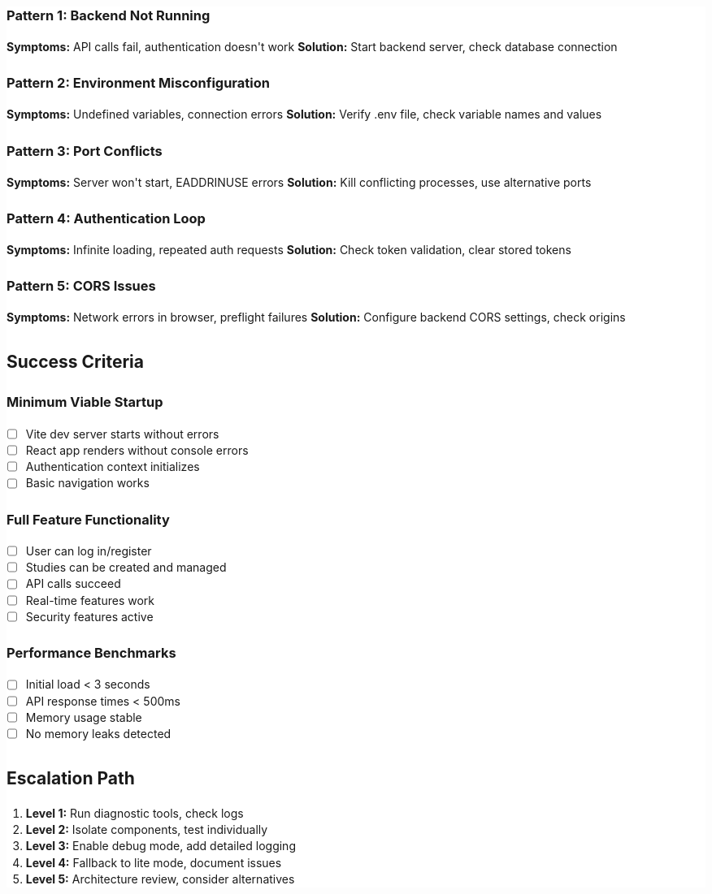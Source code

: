 ### Pattern 1: Backend Not Running
**Symptoms:** API calls fail, authentication doesn't work
**Solution:** Start backend server, check database connection

### Pattern 2: Environment Misconfiguration
**Symptoms:** Undefined variables, connection errors
**Solution:** Verify .env file, check variable names and values

### Pattern 3: Port Conflicts
**Symptoms:** Server won't start, EADDRINUSE errors
**Solution:** Kill conflicting processes, use alternative ports

### Pattern 4: Authentication Loop
**Symptoms:** Infinite loading, repeated auth requests
**Solution:** Check token validation, clear stored tokens

### Pattern 5: CORS Issues
**Symptoms:** Network errors in browser, preflight failures
**Solution:** Configure backend CORS settings, check origins

## Success Criteria

### Minimum Viable Startup
- [ ] Vite dev server starts without errors
- [ ] React app renders without console errors
- [ ] Authentication context initializes
- [ ] Basic navigation works

### Full Feature Functionality
- [ ] User can log in/register
- [ ] Studies can be created and managed
- [ ] API calls succeed
- [ ] Real-time features work
- [ ] Security features active

### Performance Benchmarks
- [ ] Initial load < 3 seconds
- [ ] API response times < 500ms
- [ ] Memory usage stable
- [ ] No memory leaks detected

## Escalation Path

1. **Level 1:** Run diagnostic tools, check logs
2. **Level 2:** Isolate components, test individually  
3. **Level 3:** Enable debug mode, add detailed logging
4. **Level 4:** Fallback to lite mode, document issues
5. **Level 5:** Architecture review, consider alternatives
